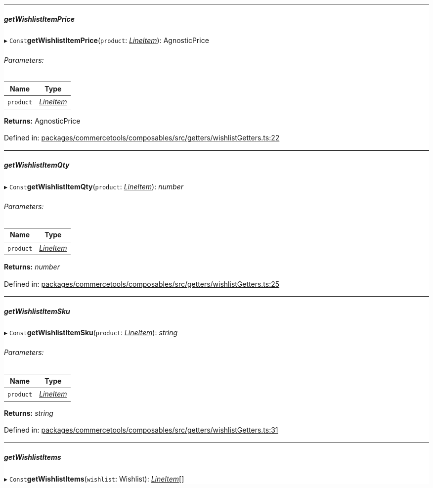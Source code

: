 ___

##### getWishlistItemPrice

▸ `Const`**getWishlistItemPrice**(`product`: [*LineItem*](#lineitem)): AgnosticPrice

###### Parameters:

Name | Type |
------ | ------ |
`product` | [*LineItem*](#lineitem) |

**Returns:** AgnosticPrice

Defined in: [packages/commercetools/composables/src/getters/wishlistGetters.ts:22](https://github.com/vuestorefront/vue-storefront/blob/8a84224e5/packages/commercetools/composables/src/getters/wishlistGetters.ts#L22)

___

##### getWishlistItemQty

▸ `Const`**getWishlistItemQty**(`product`: [*LineItem*](#lineitem)): *number*

###### Parameters:

Name | Type |
------ | ------ |
`product` | [*LineItem*](#lineitem) |

**Returns:** *number*

Defined in: [packages/commercetools/composables/src/getters/wishlistGetters.ts:25](https://github.com/vuestorefront/vue-storefront/blob/8a84224e5/packages/commercetools/composables/src/getters/wishlistGetters.ts#L25)

___

##### getWishlistItemSku

▸ `Const`**getWishlistItemSku**(`product`: [*LineItem*](#lineitem)): *string*

###### Parameters:

Name | Type |
------ | ------ |
`product` | [*LineItem*](#lineitem) |

**Returns:** *string*

Defined in: [packages/commercetools/composables/src/getters/wishlistGetters.ts:31](https://github.com/vuestorefront/vue-storefront/blob/8a84224e5/packages/commercetools/composables/src/getters/wishlistGetters.ts#L31)

___

##### getWishlistItems

▸ `Const`**getWishlistItems**(`wishlist`: Wishlist): [*LineItem*](#lineitem)[]
